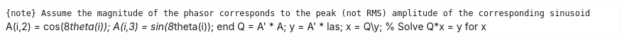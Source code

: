 ```{note} Assume the magnitude of the phasor corresponds to the peak (not RMS) amplitude of the corresponding sinusoid```
            A(i,2) = cos(8*theta(i));
            A(i,3) = sin(8*theta(i));
        end
        Q = A' * A;
        y = A' * las;
        x = Q\y; % Solve Q*x = y for x
```